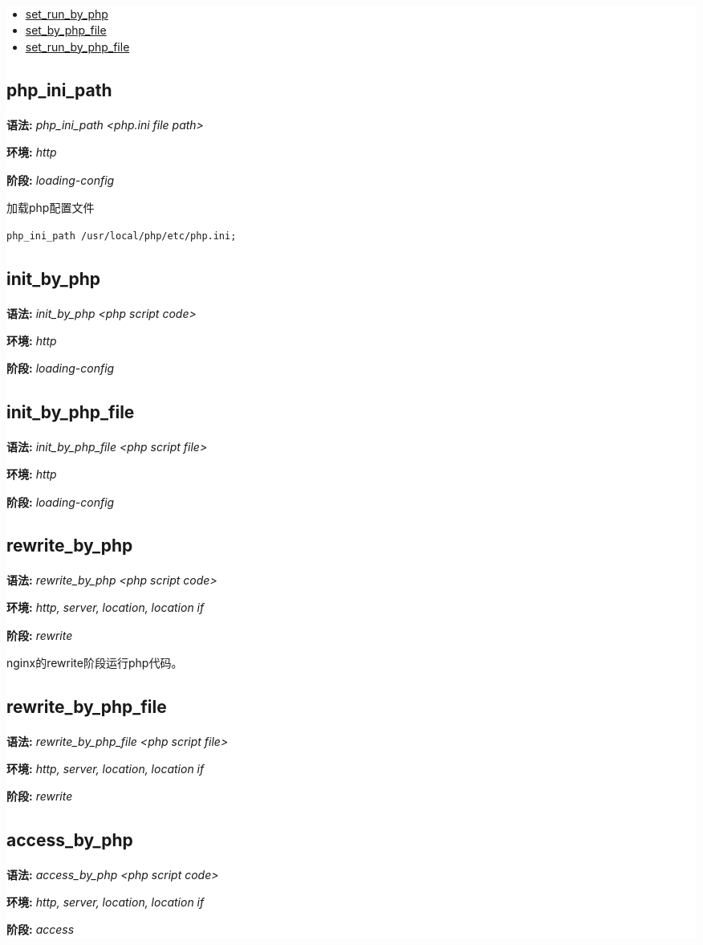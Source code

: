 * [set_run_by_php](#set_run_by_php)
* [set_by_php_file](#set_by_php_file)
* [set_run_by_php_file](#set_run_by_php_file)

php_ini_path
------------
**语法:** *php_ini_path &lt;php.ini file path&gt;*  

**环境:** *http*  

**阶段:** *loading-config*  

加载php配置文件

```nginx
php_ini_path /usr/local/php/etc/php.ini;
```

init_by_php
-----------
**语法:** *init_by_php &lt;php script code&gt;*  

**环境:** *http*  

**阶段:** *loading-config*

init_by_php_file
----------------
**语法:** *init_by_php_file &lt;php script file&gt;*  

**环境:** *http*  

**阶段:** *loading-config*

rewrite_by_php
--------------
**语法:** *rewrite_by_php &lt;php script code&gt;*  

**环境:** *http, server, location, location if*  

**阶段:** *rewrite*  

nginx的rewrite阶段运行php代码。

rewrite_by_php_file
-------------------
**语法:** *rewrite_by_php_file &lt;php script file&gt;*  

**环境:** *http, server, location, location if*  

**阶段:** *rewrite*

access_by_php
-------------
**语法:** *access_by_php &lt;php script code&gt;*  

**环境:** *http, server, location, location if*  

**阶段:** *access*  
